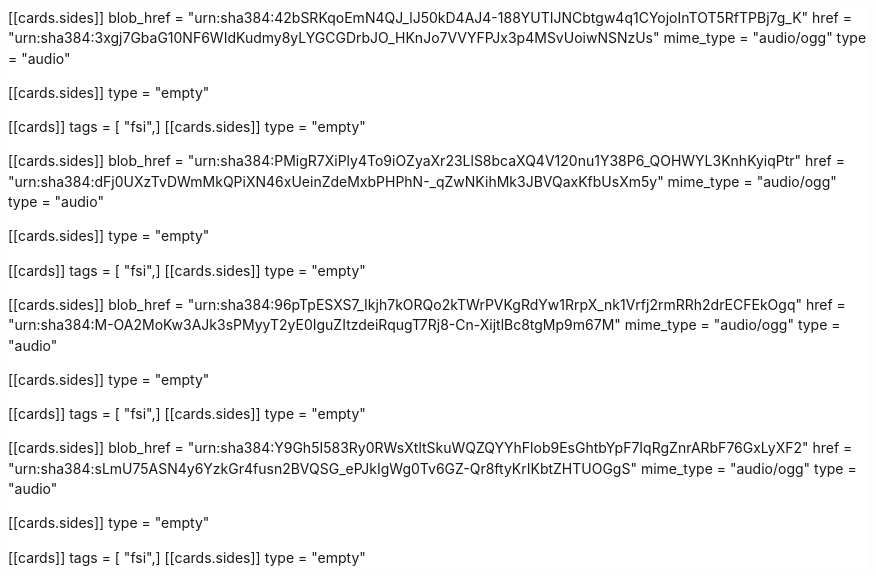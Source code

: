 [[cards.sides]]
blob_href = "urn:sha384:42bSRKqoEmN4QJ_lJ50kD4AJ4-188YUTIJNCbtgw4q1CYojoInTOT5RfTPBj7g_K"
href = "urn:sha384:3xgj7GbaG10NF6WIdKudmy8yLYGCGDrbJO_HKnJo7VVYFPJx3p4MSvUoiwNSNzUs"
mime_type = "audio/ogg"
type = "audio"

[[cards.sides]]
type = "empty"


[[cards]]
tags = [ "fsi",]
[[cards.sides]]
type = "empty"

[[cards.sides]]
blob_href = "urn:sha384:PMigR7XiPly4To9iOZyaXr23LlS8bcaXQ4V120nu1Y38P6_QOHWYL3KnhKyiqPtr"
href = "urn:sha384:dFj0UXzTvDWmMkQPiXN46xUeinZdeMxbPHPhN-_qZwNKihMk3JBVQaxKfbUsXm5y"
mime_type = "audio/ogg"
type = "audio"

[[cards.sides]]
type = "empty"


[[cards]]
tags = [ "fsi",]
[[cards.sides]]
type = "empty"

[[cards.sides]]
blob_href = "urn:sha384:96pTpESXS7_Ikjh7kORQo2kTWrPVKgRdYw1RrpX_nk1Vrfj2rmRRh2drECFEkOgq"
href = "urn:sha384:M-OA2MoKw3AJk3sPMyyT2yE0IguZItzdeiRqugT7Rj8-Cn-XijtlBc8tgMp9m67M"
mime_type = "audio/ogg"
type = "audio"

[[cards.sides]]
type = "empty"


[[cards]]
tags = [ "fsi",]
[[cards.sides]]
type = "empty"

[[cards.sides]]
blob_href = "urn:sha384:Y9Gh5I583Ry0RWsXtltSkuWQZQYYhFlob9EsGhtbYpF7IqRgZnrARbF76GxLyXF2"
href = "urn:sha384:sLmU75ASN4y6YzkGr4fusn2BVQSG_ePJkIgWg0Tv6GZ-Qr8ftyKrIKbtZHTUOGgS"
mime_type = "audio/ogg"
type = "audio"

[[cards.sides]]
type = "empty"


[[cards]]
tags = [ "fsi",]
[[cards.sides]]
type = "empty"
